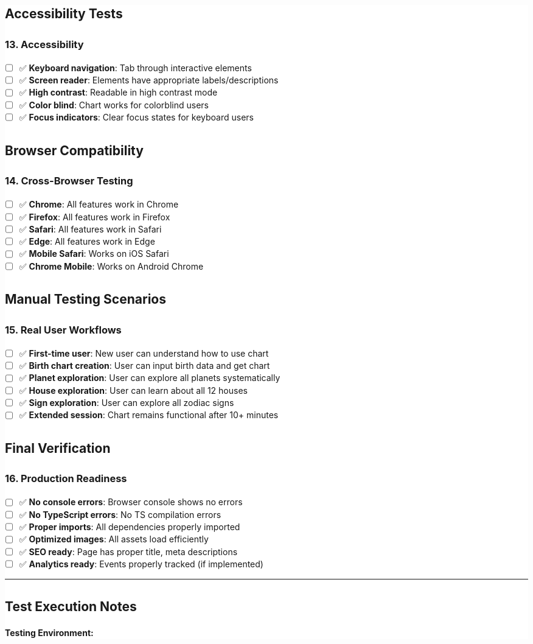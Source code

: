 ## Accessibility Tests

### 13. Accessibility

- [ ] ✅ **Keyboard navigation**: Tab through interactive elements
- [ ] ✅ **Screen reader**: Elements have appropriate labels/descriptions
- [ ] ✅ **High contrast**: Readable in high contrast mode
- [ ] ✅ **Color blind**: Chart works for colorblind users
- [ ] ✅ **Focus indicators**: Clear focus states for keyboard users

## Browser Compatibility

### 14. Cross-Browser Testing

- [ ] ✅ **Chrome**: All features work in Chrome
- [ ] ✅ **Firefox**: All features work in Firefox
- [ ] ✅ **Safari**: All features work in Safari
- [ ] ✅ **Edge**: All features work in Edge
- [ ] ✅ **Mobile Safari**: Works on iOS Safari
- [ ] ✅ **Chrome Mobile**: Works on Android Chrome

## Manual Testing Scenarios

### 15. Real User Workflows

- [ ] ✅ **First-time user**: New user can understand how to use chart
- [ ] ✅ **Birth chart creation**: User can input birth data and get chart
- [ ] ✅ **Planet exploration**: User can explore all planets systematically
- [ ] ✅ **House exploration**: User can learn about all 12 houses
- [ ] ✅ **Sign exploration**: User can explore all zodiac signs
- [ ] ✅ **Extended session**: Chart remains functional after 10+ minutes

## Final Verification

### 16. Production Readiness

- [ ] ✅ **No console errors**: Browser console shows no errors
- [ ] ✅ **No TypeScript errors**: No TS compilation errors
- [ ] ✅ **Proper imports**: All dependencies properly imported
- [ ] ✅ **Optimized images**: All assets load efficiently
- [ ] ✅ **SEO ready**: Page has proper title, meta descriptions
- [ ] ✅ **Analytics ready**: Events properly tracked (if implemented)

---

## Test Execution Notes

**Testing Environment:**
